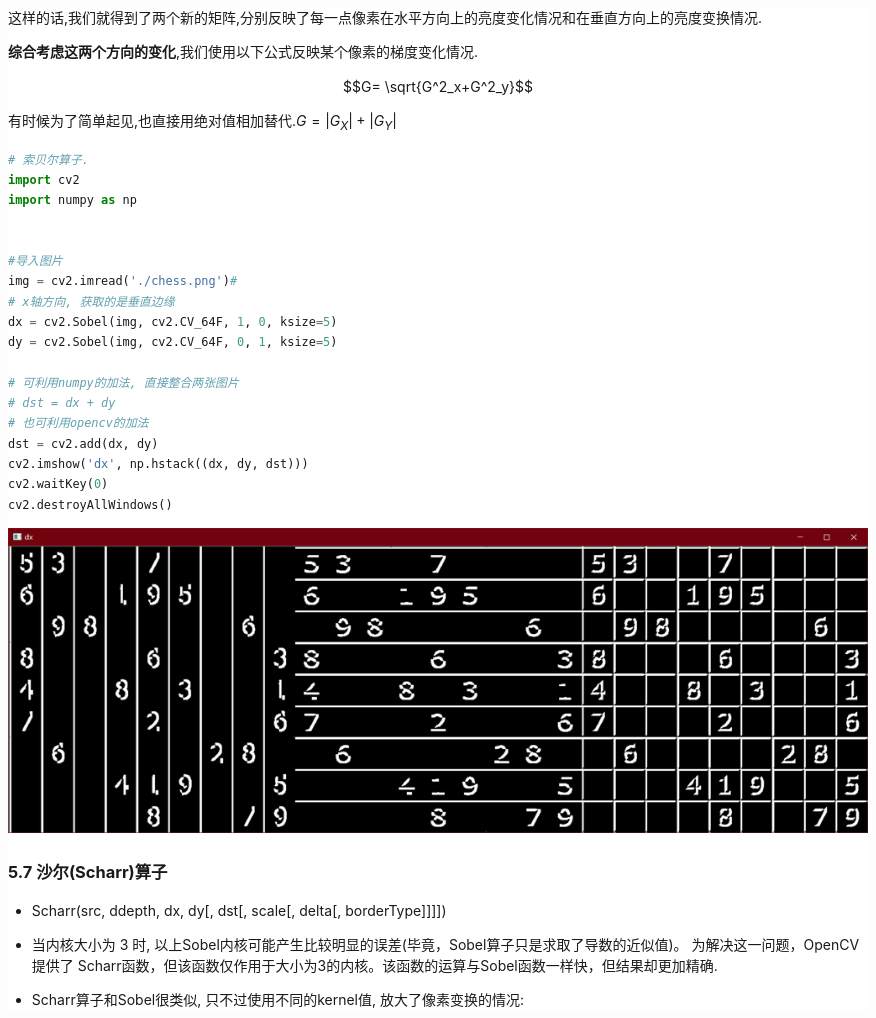这样的话,我们就得到了两个新的矩阵,分别反映了每一点像素在水平方向上的亮度变化情况和在垂直方向上的亮度变换情况.

**综合考虑这两个方向的变化**,我们使用以下公式反映某个像素的梯度变化情况.

$$G= \sqrt{G^2_x+G^2_y}$$

有时候为了简单起见,也直接用绝对值相加替代.$G = |G_X| +  |G_Y|$

``` python
# 索贝尔算子.
import cv2
import numpy as np


#导入图片
img = cv2.imread('./chess.png')#
# x轴方向, 获取的是垂直边缘
dx = cv2.Sobel(img, cv2.CV_64F, 1, 0, ksize=5)
dy = cv2.Sobel(img, cv2.CV_64F, 0, 1, ksize=5)

# 可利用numpy的加法, 直接整合两张图片
# dst = dx + dy
# 也可利用opencv的加法
dst = cv2.add(dx, dy)
cv2.imshow('dx', np.hstack((dx, dy, dst)))
cv2.waitKey(0)
cv2.destroyAllWindows()
```

![image-20211105135339851](.\img\image-20211105135339851.png)

### 5.7 沙尔(Scharr)算子

- Scharr(src, ddepth, dx, dy[, dst[, scale[, delta[, borderType]]]])
- 当内核大小为 3 时, 以上Sobel内核可能产生比较明显的误差(毕竟，Sobel算子只是求取了导数的近似值)。 为解决这一问题，OpenCV提供了 Scharr函数，但该函数仅作用于大小为3的内核。该函数的运算与Sobel函数一样快，但结果却更加精确.

- Scharr算子和Sobel很类似, 只不过使用不同的kernel值, 放大了像素变换的情况:

